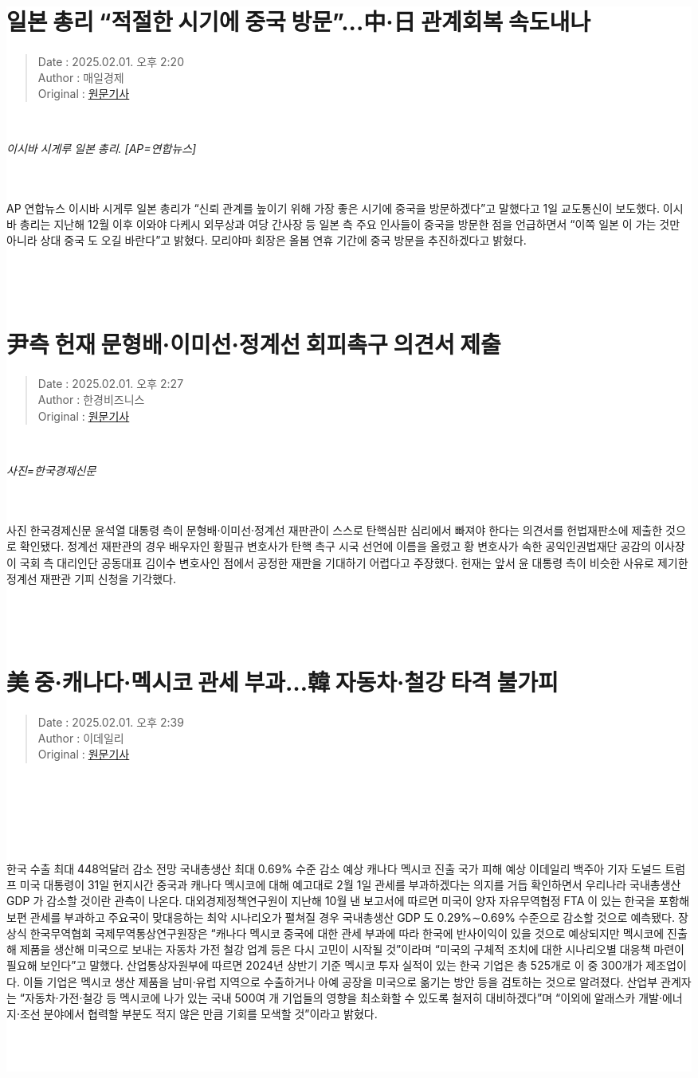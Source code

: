   
# 일본 총리 “적절한 시기에 중국 방문”...中·日 관계회복 속도내나  
  
> Date : 2025.02.01. 오후 2:20  
> Author : 매일경제  
> Original : [원문기사](https://n.news.naver.com/mnews/article/009/0005436690?sid=101)  
<br/>  
  
<img alt=" 이시바 시게루 일본 총리. [AP=연합뉴스]" class="_LAZY_LOADING _LAZY_LOADING_INIT_HIDE" src="https://imgnews.pstatic.net/image/009/2025/02/01/0005436690_001_20250201142007225.png?type=w860" id="img1" style="display: none;"></img><em class="img_desc"> 이시바 시게루 일본 총리. [AP=연합뉴스]</em>  
<br/><br/>  
  
AP 연합뉴스 이시바 시게루 일본 총리가 “신뢰 관계를 높이기 위해 가장 좋은 시기에 중국을 방문하겠다”고 말했다고 1일 교도통신이 보도했다.
이시바 총리는 지난해 12월 이후 이와야 다케시 외무상과 여당 간사장 등 일본 측 주요 인사들이 중국을 방문한 점을 언급하면서 “이쪽 일본 이 가는 것만 아니라 상대 중국 도 오길 바란다”고 밝혔다.
모리야마 회장은 올봄 연휴 기간에 중국 방문을 추진하겠다고 밝혔다.  
<br/><br/><br/>  

  
# 尹측 헌재 문형배·이미선·정계선 회피촉구 의견서 제출  
  
> Date : 2025.02.01. 오후 2:27  
> Author : 한경비즈니스  
> Original : [원문기사](https://n.news.naver.com/mnews/article/050/0000085891?sid=101)  
<br/>  
  
<img alt="사진=한국경제신문" class="_LAZY_LOADING _LAZY_LOADING_INIT_HIDE" src="https://imgnews.pstatic.net/image/050/2025/02/01/0000085891_001_20250201142711260.jpg?type=w860" id="img1" style="display: none;"></img><em class="img_desc">사진=한국경제신문</em>  
<br/><br/>  
  
사진 한국경제신문 윤석열 대통령 측이 문형배·이미선·정계선 재판관이 스스로 탄핵심판 심리에서 빠져야 한다는 의견서를 헌법재판소에 제출한 것으로 확인됐다.
정계선 재판관의 경우 배우자인 황필규 변호사가 탄핵 촉구 시국 선언에 이름을 올렸고 황 변호사가 속한 공익인권법재단 공감의 이사장이 국회 측 대리인단 공동대표 김이수 변호사인 점에서 공정한 재판을 기대하기 어렵다고 주장했다.
헌재는 앞서 윤 대통령 측이 비슷한 사유로 제기한 정계선 재판관 기피 신청을 기각했다.  
<br/><br/><br/>  

  
# 美 중·캐나다·멕시코 관세 부과…韓 자동차·철강 타격 불가피  
  
> Date : 2025.02.01. 오후 2:39  
> Author : 이데일리  
> Original : [원문기사](https://n.news.naver.com/mnews/article/018/0005934255?sid=101)  
<br/>  
  
<img alt="" class="_LAZY_LOADING _LAZY_LOADING_INIT_HIDE" src="https://imgnews.pstatic.net/image/018/2025/02/01/0005934255_001_20250201143908678.jpg?type=w860" id="img1" style="display: none;"></img>  
<br/><br/>  
  
한국 수출 최대 448억달러 감소 전망 국내총생산 최대 0.69% 수준 감소 예상 캐나다 멕시코 진출 국가 피해 예상 이데일리 백주아 기자 도널드 트럼프 미국 대통령이 31일 현지시간 중국과 캐나다 멕시코에 대해 예고대로 2월 1일 관세를 부과하겠다는 의지를 거듭 확인하면서 우리나라 국내총생산 GDP 가 감소할 것이란 관측이 나온다.
대외경제정책연구원이 지난해 10월 낸 보고서에 따르면 미국이 양자 자유무역협정 FTA 이 있는 한국을 포함해 보편 관세를 부과하고 주요국이 맞대응하는 최악 시나리오가 펼쳐질 경우 국내총생산 GDP 도 0.29%∼0.69% 수준으로 감소할 것으로 예측됐다.
장상식 한국무역협회 국제무역통상연구원장은 “캐나다 멕시코 중국에 대한 관세 부과에 따라 한국에 반사이익이 있을 것으로 예상되지만 멕시코에 진출해 제품을 생산해 미국으로 보내는 자동차 가전 철강 업계 등은 다시 고민이 시작될 것”이라며 “미국의 구체적 조치에 대한 시나리오별 대응책 마련이 필요해 보인다”고 말했다.
산업통상자원부에 따르면 2024년 상반기 기준 멕시코 투자 실적이 있는 한국 기업은 총 525개로 이 중 300개가 제조업이다.
이들 기업은 멕시코 생산 제품을 남미·유럽 지역으로 수출하거나 아예 공장을 미국으로 옮기는 방안 등을 검토하는 것으로 알려졌다.
산업부 관계자는 “자동차·가전·철강 등 멕시코에 나가 있는 국내 500여 개 기업들의 영향을 최소화할 수 있도록 철저히 대비하겠다”며 “이외에 알래스카 개발·에너지·조선 분야에서 협력할 부분도 적지 않은 만큼 기회를 모색할 것”이라고 밝혔다.  
<br/><br/><br/>  
